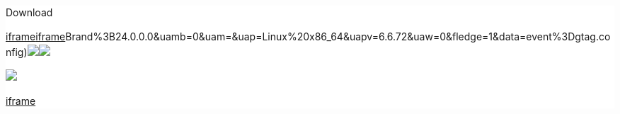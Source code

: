 Download

[iframe](https://td.doubleclick.net/td/rul/754189566?random=1748891717182&cv=11&fst=1748891717182&fmt=3&bg=ffffff&guid=ON&async=1&gtm=45be55t0v878598806za200&gcd=13l3l3l3l1l1&dma=0&tag_exp=101509157~103116026~103200004~103233427~103351869~103351871~104559073~104559075&u_w=1280&u_h=1024&url=https%3A%2F%2Fwww.asco.org%2Fabstracts-presentations%2FABSTRACT488808&_ng=1&hn=www.googleadservices.com&frm=0&tiba=Eliminating%20breast%20surgery%20for%20triple%20negative%20or%20HR-%2FHER2%2B%20breast%20cancer%20patients%20with%20clinical%20complete%20response%20to%20combined%20neoadjuvant%20chemotherapy%20and%20neoadjuvant%20radiotherapy%3A%20A%20multicenter%2C%20pha&npa=0&pscdl=noapi&auid=2018101023.1748891717&fledge=1&data=event%3Dgtag.config)[iframe](https://td.doubleclick.net/td/rul/1037499511?random=1748891717316&cv=11&fst=1748891717316&fmt=3&bg=ffffff&guid=ON&async=1&gtm=45be55t0v898379990za200&gcd=13l3l3l3l1l1&dma=0&tag_exp=101509157~103116026~103200004~103233427~103351869~103351871~104559073~104559075&u_w=1280&u_h=1024&url=https%3A%2F%2Fwww.asco.org%2Fabstracts-presentations%2FABSTRACT488808&_ng=1&hn=www.googleadservices.com&frm=0&tiba=Eliminating%20breast%20surgery%20for%20triple%20negative%20or%20HR-%2FHER2%2B%20breast%20cancer%20patients%20with%20clinical%20complete%20response%20to%20combined%20neoadjuvant%20chemotherapy%20and%20neoadjuvant%20radiotherapy%3A%20A%20multicenter%2C%20pha&npa=0&pscdl=noapi&auid=2018101023.1748891717&uaa=x86&uab=64&uafvl=Google%2520Chrome%3B137.0.7151.55%7CChromium%3B137.0.7151.55%7CNot%252FA)Brand%3B24.0.0.0&uamb=0&uam=&uap=Linux%20x86_64&uapv=6.6.72&uaw=0&fledge=1&data=event%3Dgtag.config)![](https://t.co/i/adsct?bci=3&dv=America%2FAdak%26en-US%26Google%20Inc.%26Linux%20x86_64%26255%261280%261024%264%2624%261280%261024%260%26na&eci=2&event_id=2e3d1538-fcbb-4b0d-a00e-f21e43c22b51&events=%5B%5B%22pageview%22%2C%7B%7D%5D%5D&integration=advertiser&p_id=Twitter&p_user_id=0&pl_id=472bd3bd-97cf-4896-bae2-80d6051a14ea&tw_document_href=https%3A%2F%2Fwww.asco.org%2Fabstracts-presentations%2FABSTRACT488808&tw_iframe_status=0&tw_order_quantity=0&tw_sale_amount=0&txn_id=o2443&type=javascript&version=2.3.33)![](https://analytics.twitter.com/i/adsct?bci=3&dv=America%2FAdak%26en-US%26Google%20Inc.%26Linux%20x86_64%26255%261280%261024%264%2624%261280%261024%260%26na&eci=2&event_id=2e3d1538-fcbb-4b0d-a00e-f21e43c22b51&events=%5B%5B%22pageview%22%2C%7B%7D%5D%5D&integration=advertiser&p_id=Twitter&p_user_id=0&pl_id=472bd3bd-97cf-4896-bae2-80d6051a14ea&tw_document_href=https%3A%2F%2Fwww.asco.org%2Fabstracts-presentations%2FABSTRACT488808&tw_iframe_status=0&tw_order_quantity=0&tw_sale_amount=0&txn_id=o2443&type=javascript&version=2.3.33)

![](https://bat.bing.com/action/0?ti=26243915&Ver=2&mid=eabb55ce-9968-4aac-ba67-eb61d40685b6&bo=1&sid=eb2e91e03fe511f0b91ab5cc0f42fc5b&vid=eb2eada03fe511f09e7bc34da35bf4d9&vids=1&msclkid=N&pi=918639831&lg=en-US&sw=1280&sh=1024&sc=24&tl=Eliminating%20breast%20surgery%20for%20triple%20negative%20or%20HR-%2FHER2%2B%20breast%20cancer%20patients%20with%20clinical%20complete%20response%20to%20combined%20neoadjuvant%20chemotherapy%20and%20neoadjuvant%20radiotherapy%3A%20A%20multicenter,%20phase%202%20trial%20(EBCS).%20-%20ASCO&p=https%3A%2F%2Fwww.asco.org%2Fabstracts-presentations%2FABSTRACT488808&r=&lt=1583&evt=pageLoad&sv=1&cdb=AQET&rn=449540)

[iframe](https://signin.asco.org/oauth2/aus1goap5nQ33vo7A297/v1/authorize?client_id=0oau060yrueD6NUf5297&code_challenge=RpxZSmYTOfzNx5PGSe2LrA6gqfZm8J8MmGgYTfQ4iO8&code_challenge_method=S256&nonce=LSLIcuTAOBoyMrn3N8089Z5EpQJbaNgnead6icotuXs0tXyJ77Eg10DOnQ5cuxYw&prompt=none&redirect_uri=https%3A%2F%2Fwww.asco.org%2Flogin&response_mode=okta_post_message&response_type=code&state=jYwHsQ6Tut0GuX6iht9K4I8e6M5XKWjlMllKb6e5MWsbMa274dou7gjELwlXzZou&scope=openid%20offline_access%20email%20profile)